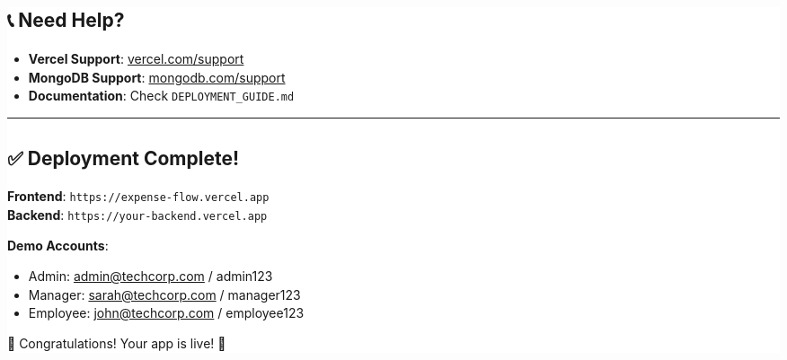 
## 📞 Need Help?

- **Vercel Support**: [vercel.com/support](https://vercel.com/support)
- **MongoDB Support**: [mongodb.com/support](https://www.mongodb.com/support)
- **Documentation**: Check `DEPLOYMENT_GUIDE.md`

---

## ✅ Deployment Complete!

**Frontend**: `https://expense-flow.vercel.app`  
**Backend**: `https://your-backend.vercel.app`

**Demo Accounts**:
- Admin: admin@techcorp.com / admin123
- Manager: sarah@techcorp.com / manager123
- Employee: john@techcorp.com / employee123

🎊 Congratulations! Your app is live! 🎊
